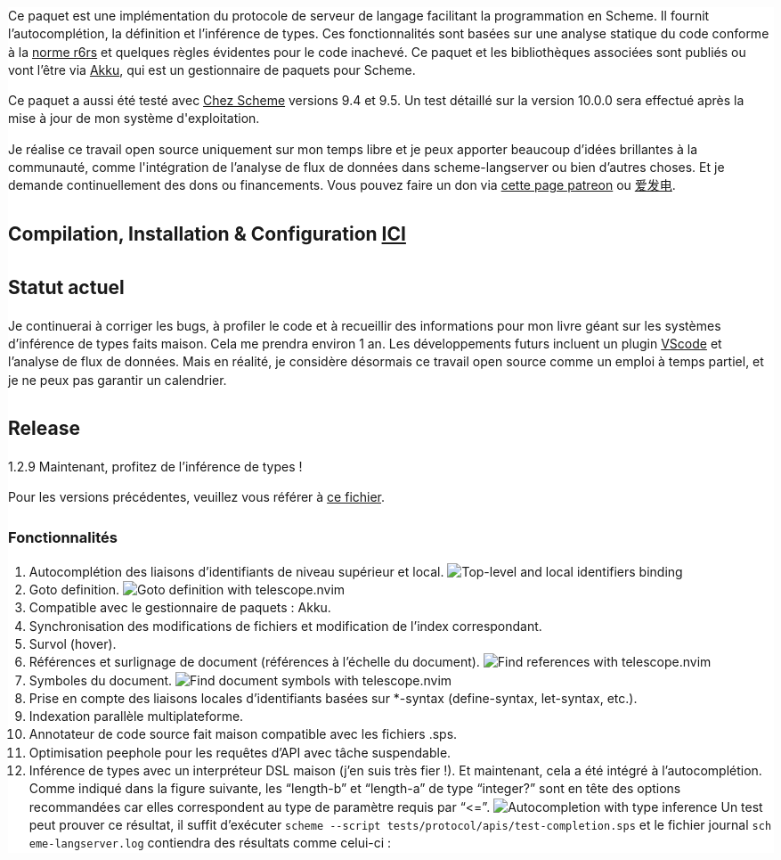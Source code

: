 Ce paquet est une implémentation du protocole de serveur de langage facilitant la programmation en Scheme. Il fournit l’autocomplétion, la définition et l’inférence de types. Ces fonctionnalités sont basées sur une analyse statique du code conforme à la [norme r6rs](http://www.r6rs.org/) et quelques règles évidentes pour le code inachevé. Ce paquet et les bibliothèques associées sont publiés ou vont l’être via [Akku](https://akkuscm.org/), qui est un gestionnaire de paquets pour Scheme.

Ce paquet a aussi été testé avec [Chez Scheme](https://cisco.github.io/ChezScheme/) versions 9.4 et 9.5. Un test détaillé sur la version 10.0.0 sera effectué après la mise à jour de mon système d'exploitation.

Je réalise ce travail open source uniquement sur mon temps libre et je peux apporter beaucoup d’idées brillantes à la communauté, comme l'intégration de l’analyse de flux de données dans scheme-langserver ou bien d’autres choses. Et je demande continuellement des dons ou financements. Vous pouvez faire un don via [cette page patreon](https://www.patreon.com/PoorProgrammer/membership) ou [爱发电](https://afdian.com/a/ufo5260987423).


## Compilation, Installation & Configuration [ICI](https://raw.githubusercontent.com/ufo5260987423/scheme-langserver/main/./doc/startup.md)

## Statut actuel
Je continuerai à corriger les bugs, à profiler le code et à recueillir des informations pour mon livre géant sur les systèmes d’inférence de types faits maison. Cela me prendra environ 1 an. Les développements futurs incluent un plugin [VScode](https://code.visualstudio.com/) et l’analyse de flux de données. Mais en réalité, je considère désormais ce travail open source comme un emploi à temps partiel, et je ne peux pas garantir un calendrier.

## Release
1.2.9 Maintenant, profitez de l’inférence de types !

Pour les versions précédentes, veuillez vous référer à [ce fichier](https://raw.githubusercontent.com/ufo5260987423/scheme-langserver/main/./doc/release-log.md).

### Fonctionnalités
1. Autocomplétion des liaisons d’identifiants de niveau supérieur et local.
![Top-level and local identifiers binding](https://raw.githubusercontent.com/ufo5260987423/scheme-langserver/main/./doc/figure/auto-completion.png "Top-level and local identifiers binding")
2. Goto definition.
![Goto definition with telescope.nvim](https://raw.githubusercontent.com/ufo5260987423/scheme-langserver/main/./doc/figure/definition.png "Goto Definition with telescope.nvim")
3. Compatible avec le gestionnaire de paquets : Akku.
4. Synchronisation des modifications de fichiers et modification de l’index correspondant.
5. Survol (hover).
6. Références et surlignage de document (références à l’échelle du document).
![Find references with telescope.nvim](https://raw.githubusercontent.com/ufo5260987423/scheme-langserver/main/./doc/figure/find-references.png "Find references with telescope.nvim")
7. Symboles du document.
![Find document symbols with telescope.nvim](https://raw.githubusercontent.com/ufo5260987423/scheme-langserver/main/./doc/figure/document-symbol.png "find document symbols with telescope.nvim")
8. Prise en compte des liaisons locales d’identifiants basées sur *-syntax (define-syntax, let-syntax, etc.).
9. Indexation parallèle multiplateforme.
10. Annotateur de code source fait maison compatible avec les fichiers .sps.
11. Optimisation peephole pour les requêtes d’API avec tâche suspendable.
12. Inférence de types avec un interpréteur DSL maison (j’en suis très fier !). Et maintenant, cela a été intégré à l’autocomplétion. Comme indiqué dans la figure suivante, les “length-b” et “length-a” de type “integer?” sont en tête des options recommandées car elles correspondent au type de paramètre requis par “<=”.
![Autocompletion with type inference](https://raw.githubusercontent.com/ufo5260987423/scheme-langserver/main/./doc/figure/auto-completion-with-type-inference.png "Autocompletion with type inference")
Un test peut prouver ce résultat, il suffit d’exécuter `scheme --script tests/protocol/apis/test-completion.sps` et le fichier journal `scheme-langserver.log` contiendra des résultats comme celui-ci :
```bash
```